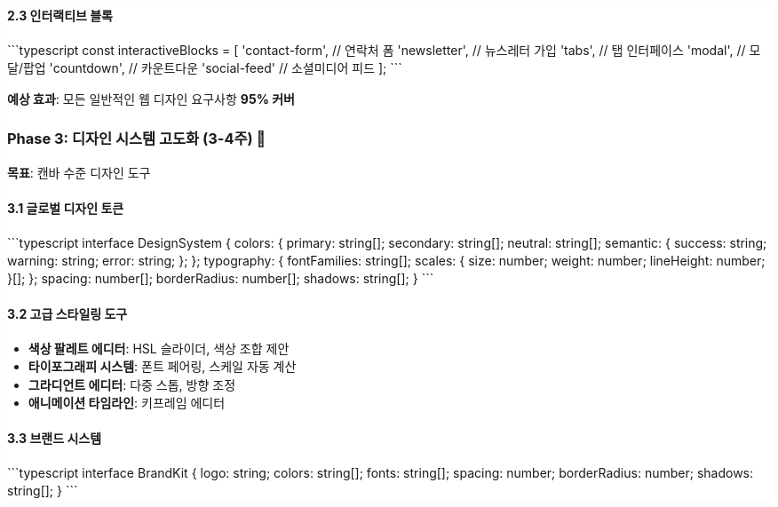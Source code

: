 #### 2.3 인터랙티브 블록
\`\`\`typescript
const interactiveBlocks = [
  'contact-form',   // 연락처 폼
  'newsletter',     // 뉴스레터 가입
  'tabs',           // 탭 인터페이스
  'modal',          // 모달/팝업
  'countdown',      // 카운트다운
  'social-feed'     // 소셜미디어 피드
];
\`\`\`

**예상 효과**: 모든 일반적인 웹 디자인 요구사항 **95% 커버**

### **Phase 3: 디자인 시스템 고도화 (3-4주) 🎨**
**목표**: 캔바 수준 디자인 도구

#### 3.1 글로벌 디자인 토큰
\`\`\`typescript
interface DesignSystem {
  colors: {
    primary: string[];
    secondary: string[];
    neutral: string[];
    semantic: { success: string; warning: string; error: string; };
  };
  typography: {
    fontFamilies: string[];
    scales: { size: number; weight: number; lineHeight: number; }[];
  };
  spacing: number[];
  borderRadius: number[];
  shadows: string[];
}
\`\`\`

#### 3.2 고급 스타일링 도구
- **색상 팔레트 에디터**: HSL 슬라이더, 색상 조합 제안
- **타이포그래피 시스템**: 폰트 페어링, 스케일 자동 계산
- **그라디언트 에디터**: 다중 스톱, 방향 조정
- **애니메이션 타임라인**: 키프레임 에디터

#### 3.3 브랜드 시스템
\`\`\`typescript
interface BrandKit {
  logo: string;
  colors: string[];
  fonts: string[];
  spacing: number;
  borderRadius: number;
  shadows: string[];
}
\`\`\`

